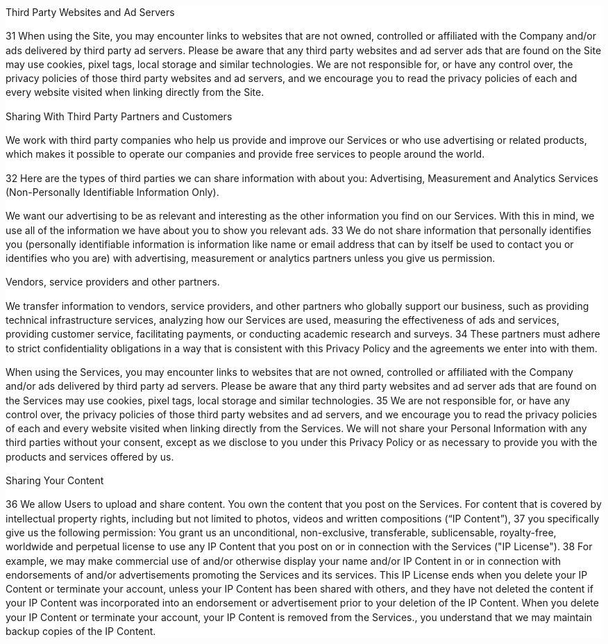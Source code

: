 Third Party Websites and Ad Servers

31 When using the Site, you may encounter links to websites that are not owned, controlled or affiliated with the Company and/or ads delivered by third party ad servers. Please be aware that any third party websites and ad server ads that are found on the Site may use cookies, pixel tags, local storage and similar technologies. We are not responsible for, or have any control over, the privacy policies of those third party websites and ad servers, and we encourage you to read the privacy policies of each and every website visited when linking directly from the Site.

Sharing With Third Party Partners and Customers

We work with third party companies who help us provide and improve our Services or who use advertising or related products, which makes it possible to operate our companies and provide free services to people around the world. 

32 Here are the types of third parties we can share information with about you: Advertising, Measurement and Analytics Services (Non-Personally Identifiable Information Only).

We want our advertising to be as relevant and interesting as the other information you find on our Services. With this in mind, we use all of the information we have about you to show you relevant ads. 33 We do not share information that personally identifies you (personally identifiable information is information like name or email address that can by itself be used to contact you or identifies who you are) with advertising, measurement or analytics partners unless you give us permission.

Vendors, service providers and other partners.

We transfer information to vendors, service providers, and other partners who globally support our business, such as providing technical infrastructure services, analyzing how our Services are used, measuring the effectiveness of ads and services, providing customer service, facilitating payments, or conducting academic research and surveys. 34 These partners must adhere to strict confidentiality obligations in a way that is consistent with this Privacy Policy and the agreements we enter into with them.

When using the Services, you may encounter links to websites that are not owned, controlled or affiliated with the Company and/or ads delivered by third party ad servers. Please be aware that any third party websites and ad server ads that are found on the Services may use cookies, pixel tags, local storage and similar technologies. 35 We are not responsible for, or have any control over, the privacy policies of those third party websites and ad servers, and we encourage you to read the privacy policies of each and every website visited when linking directly from the Services. We will not share your Personal Information with any third parties without your consent, except as we disclose to you under this Privacy Policy or as necessary to provide you with the products and services offered by us.

Sharing Your Content

36 We allow Users to upload and share content. You own the content that you post on the Services. For content that is covered by intellectual property rights, including but not limited to photos, videos and written compositions (“IP Content”), 37 you specifically give us the following permission: You grant us an unconditional, non-exclusive, transferable, sublicensable, royalty-free, worldwide and perpetual license to use any IP Content that you post on or in connection with the Services ("IP License"). 38 For example, we may make commercial use of and/or otherwise display your name and/or IP Content in or in connection with endorsements of and/or advertisements promoting the Services and its services. This IP License ends when you delete your IP Content or terminate your account, unless your IP Content has been shared with others, and they have not deleted the content if your IP Content was incorporated into an endorsement or advertisement prior to your deletion of the IP Content. When you delete your IP Content or terminate your account, your IP Content is removed from the Services., you understand that we may maintain backup copies of the IP Content.

